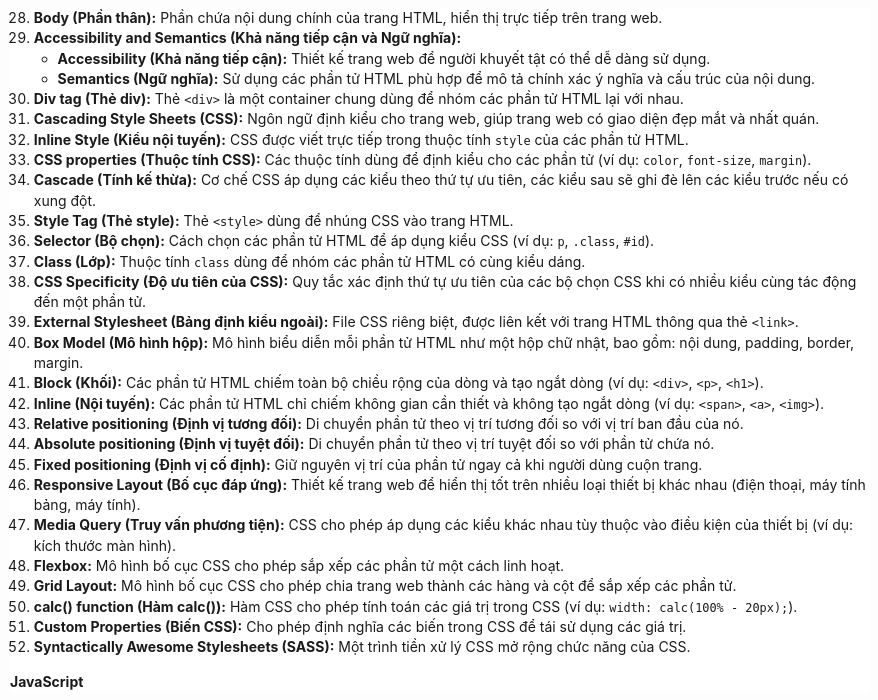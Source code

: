 28. **Body (Phần thân):** Phần chứa nội dung chính của trang HTML, hiển thị trực tiếp trên trang web.
29. **Accessibility and Semantics (Khả năng tiếp cận và Ngữ nghĩa):**
    *   **Accessibility (Khả năng tiếp cận):** Thiết kế trang web để người khuyết tật có thể dễ dàng sử dụng.
    *   **Semantics (Ngữ nghĩa):** Sử dụng các phần tử HTML phù hợp để mô tả chính xác ý nghĩa và cấu trúc của nội dung.
30. **Div tag (Thẻ div):** Thẻ `<div>` là một container chung dùng để nhóm các phần tử HTML lại với nhau.
31. **Cascading Style Sheets (CSS):** Ngôn ngữ định kiểu cho trang web, giúp trang web có giao diện đẹp mắt và nhất quán.
32. **Inline Style (Kiểu nội tuyến):** CSS được viết trực tiếp trong thuộc tính `style` của các phần tử HTML.
33. **CSS properties (Thuộc tính CSS):** Các thuộc tính dùng để định kiểu cho các phần tử (ví dụ: `color`, `font-size`, `margin`).
34. **Cascade (Tính kế thừa):** Cơ chế CSS áp dụng các kiểu theo thứ tự ưu tiên, các kiểu sau sẽ ghi đè lên các kiểu trước nếu có xung đột.
35. **Style Tag (Thẻ style):** Thẻ `<style>` dùng để nhúng CSS vào trang HTML.
36. **Selector (Bộ chọn):** Cách chọn các phần tử HTML để áp dụng kiểu CSS (ví dụ: `p`, `.class`, `#id`).
37. **Class (Lớp):** Thuộc tính `class` dùng để nhóm các phần tử HTML có cùng kiểu dáng.
38. **CSS Specificity (Độ ưu tiên của CSS):** Quy tắc xác định thứ tự ưu tiên của các bộ chọn CSS khi có nhiều kiểu cùng tác động đến một phần tử.
39. **External Stylesheet (Bảng định kiểu ngoài):** File CSS riêng biệt, được liên kết với trang HTML thông qua thẻ `<link>`.
40. **Box Model (Mô hình hộp):** Mô hình biểu diễn mỗi phần tử HTML như một hộp chữ nhật, bao gồm: nội dung, padding, border, margin.
41. **Block (Khối):** Các phần tử HTML chiếm toàn bộ chiều rộng của dòng và tạo ngắt dòng (ví dụ: `<div>`, `<p>`, `<h1>`).
42. **Inline (Nội tuyến):** Các phần tử HTML chỉ chiếm không gian cần thiết và không tạo ngắt dòng (ví dụ: `<span>`, `<a>`, `<img>`).
43. **Relative positioning (Định vị tương đối):** Di chuyển phần tử theo vị trí tương đối so với vị trí ban đầu của nó.
44. **Absolute positioning (Định vị tuyệt đối):** Di chuyển phần tử theo vị trí tuyệt đối so với phần tử chứa nó.
45. **Fixed positioning (Định vị cố định):** Giữ nguyên vị trí của phần tử ngay cả khi người dùng cuộn trang.
46. **Responsive Layout (Bố cục đáp ứng):** Thiết kế trang web để hiển thị tốt trên nhiều loại thiết bị khác nhau (điện thoại, máy tính bảng, máy tính).
47. **Media Query (Truy vấn phương tiện):** CSS cho phép áp dụng các kiểu khác nhau tùy thuộc vào điều kiện của thiết bị (ví dụ: kích thước màn hình).
48. **Flexbox:** Mô hình bố cục CSS cho phép sắp xếp các phần tử một cách linh hoạt.
49. **Grid Layout:** Mô hình bố cục CSS cho phép chia trang web thành các hàng và cột để sắp xếp các phần tử.
50. **calc() function (Hàm calc()):** Hàm CSS cho phép tính toán các giá trị trong CSS (ví dụ: `width: calc(100% - 20px);`).
51. **Custom Properties (Biến CSS):** Cho phép định nghĩa các biến trong CSS để tái sử dụng các giá trị.
52. **Syntactically Awesome Stylesheets (SASS):** Một trình tiền xử lý CSS mở rộng chức năng của CSS.

**JavaScript**

